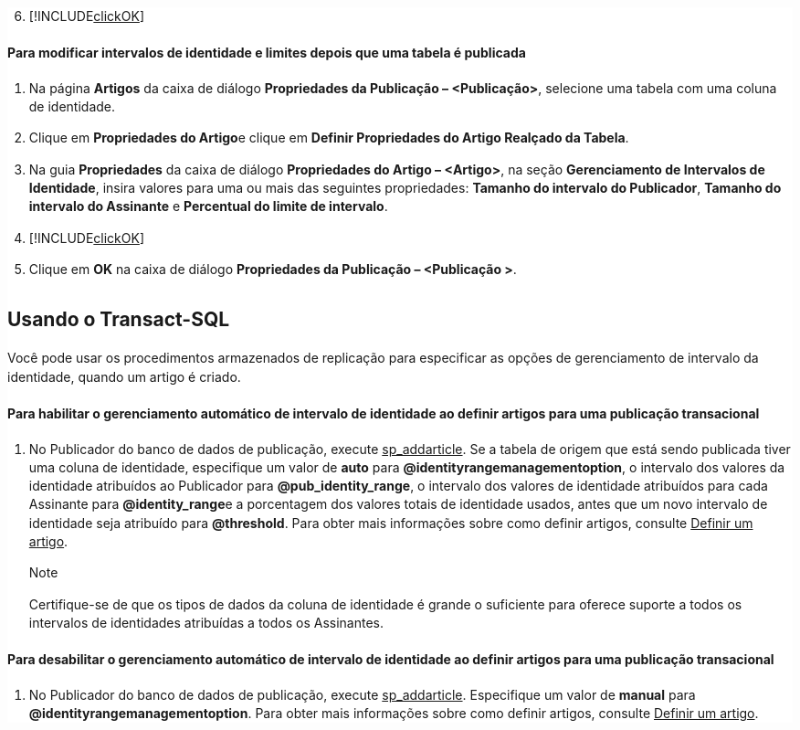 6.  [!INCLUDE[clickOK](../../../includes/clickok-md.md)]  
  
#### <a name="to-modify-identity-ranges-and-thresholds-after-a-table-is-published"></a>Para modificar intervalos de identidade e limites depois que uma tabela é publicada  
  
1.  Na página **Artigos** da caixa de diálogo **Propriedades da Publicação – \<Publicação>**, selecione uma tabela com uma coluna de identidade.  
  
2.  Clique em **Propriedades do Artigo**e clique em **Definir Propriedades do Artigo Realçado da Tabela**.  
  
3.  Na guia **Propriedades** da caixa de diálogo **Propriedades do Artigo – \<Artigo>**, na seção **Gerenciamento de Intervalos de Identidade**, insira valores para uma ou mais das seguintes propriedades: **Tamanho do intervalo do Publicador**, **Tamanho do intervalo do Assinante** e **Percentual do limite de intervalo**.  
  
4.  [!INCLUDE[clickOK](../../../includes/clickok-md.md)]  
  
5.  Clique em **OK** na caixa de diálogo **Propriedades da Publicação – \<Publicação >**.  
  
##  <a name="TsqlProcedure"></a> Usando o Transact-SQL  
 Você pode usar os procedimentos armazenados de replicação para especificar as opções de gerenciamento de intervalo da identidade, quando um artigo é criado.  
  
#### <a name="to-enable-automatic-identity-range-management-when-defining-articles-for-a-transactional-publication"></a>Para habilitar o gerenciamento automático de intervalo de identidade ao definir artigos para uma publicação transacional  
  
1.  No Publicador do banco de dados de publicação, execute [sp_addarticle](/sql/relational-databases/system-stored-procedures/sp-addarticle-transact-sql). Se a tabela de origem que está sendo publicada tiver uma coluna de identidade, especifique um valor de **auto** para **@identityrangemanagementoption**, o intervalo dos valores da identidade atribuídos ao Publicador para **@pub_identity_range**, o intervalo dos valores de identidade atribuídos para cada Assinante para **@identity_range**e a porcentagem dos valores totais de identidade usados, antes que um novo intervalo de identidade seja atribuído para **@threshold**. Para obter mais informações sobre como definir artigos, consulte [Definir um artigo](define-an-article.md).  
  
    > [!NOTE]  
    >  Certifique-se de que os tipos de dados da coluna de identidade é grande o suficiente para oferece suporte a todos os intervalos de identidades atribuídas a todos os Assinantes.  
  
#### <a name="to-disable-automatic-identity-range-management-when-defining-articles-for-a-transactional-publication"></a>Para desabilitar o gerenciamento automático de intervalo de identidade ao definir artigos para uma publicação transacional  
  
1.  No Publicador do banco de dados de publicação, execute [sp_addarticle](/sql/relational-databases/system-stored-procedures/sp-addarticle-transact-sql). Especifique um valor de **manual** para **@identityrangemanagementoption**. Para obter mais informações sobre como definir artigos, consulte [Definir um artigo](define-an-article.md).  
  